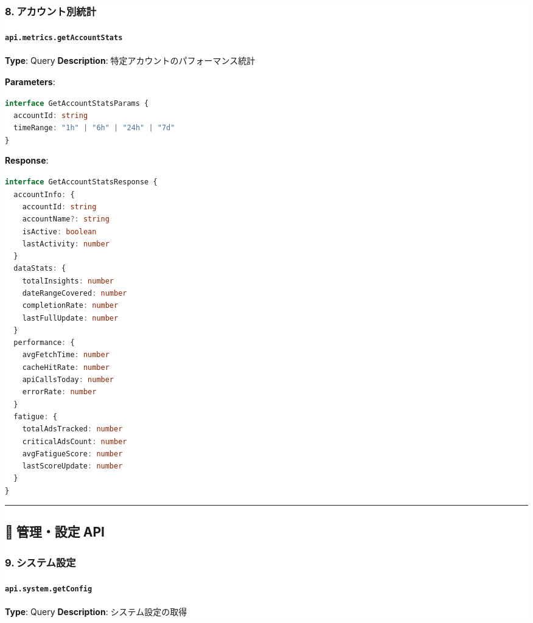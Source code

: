 
### 8. アカウント別統計

#### `api.metrics.getAccountStats`
**Type**: Query
**Description**: 特定アカウントのパフォーマンス統計

**Parameters**:
```typescript
interface GetAccountStatsParams {
  accountId: string
  timeRange: "1h" | "6h" | "24h" | "7d"
}
```

**Response**:
```typescript
interface GetAccountStatsResponse {
  accountInfo: {
    accountId: string
    accountName?: string
    isActive: boolean
    lastActivity: number
  }
  dataStats: {
    totalInsights: number
    dateRangeCovered: number
    completionRate: number
    lastFullUpdate: number
  }
  performance: {
    avgFetchTime: number
    cacheHitRate: number
    apiCallsToday: number
    errorRate: number
  }
  fatigue: {
    totalAdsTracked: number
    criticalAdsCount: number
    avgFatigueScore: number
    lastScoreUpdate: number
  }
}
```

---

## 🔧 管理・設定 API

### 9. システム設定

#### `api.system.getConfig`
**Type**: Query
**Description**: システム設定の取得
